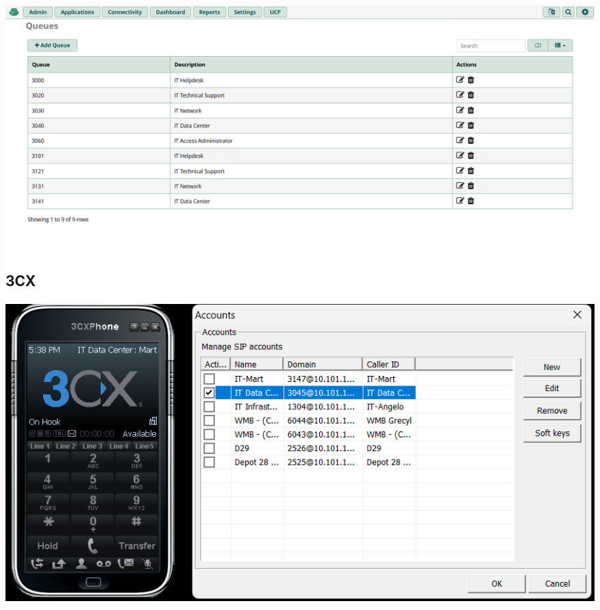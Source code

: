 <img src="../../assets/FreePBX/pbx4.png"  width="4000"/> <br>

## 3CX

<img src="../../assets/FreePBX/pbx5.png"  width="4000"/> <br>
